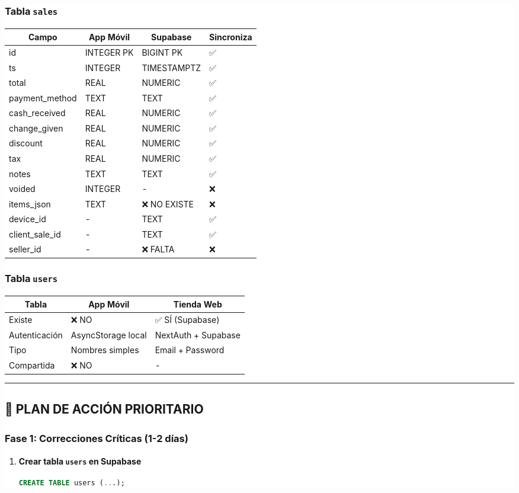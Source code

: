 ### Tabla `sales`

| Campo | App Móvil | Supabase | Sincroniza |
|-------|-----------|----------|------------|
| id | INTEGER PK | BIGINT PK | ✅ |
| ts | INTEGER | TIMESTAMPTZ | ✅ |
| total | REAL | NUMERIC | ✅ |
| payment_method | TEXT | TEXT | ✅ |
| cash_received | REAL | NUMERIC | ✅ |
| change_given | REAL | NUMERIC | ✅ |
| discount | REAL | NUMERIC | ✅ |
| tax | REAL | NUMERIC | ✅ |
| notes | TEXT | TEXT | ✅ |
| voided | INTEGER | - | ❌ |
| items_json | TEXT | ❌ NO EXISTE | ❌ |
| device_id | - | TEXT | ✅ |
| client_sale_id | - | TEXT | ✅ |
| seller_id | - | ❌ FALTA | ❌ |

### Tabla `users` 

| Tabla | App Móvil | Tienda Web |
|-------|-----------|------------|
| Existe | ❌ NO | ✅ SÍ (Supabase) |
| Autenticación | AsyncStorage local | NextAuth + Supabase |
| Tipo | Nombres simples | Email + Password |
| Compartida | ❌ NO | - |

---

## 🎯 PLAN DE ACCIÓN PRIORITARIO

### Fase 1: Correcciones Críticas (1-2 días)

1. **Crear tabla `users` en Supabase**
   ```sql
   CREATE TABLE users (...);
   ```
